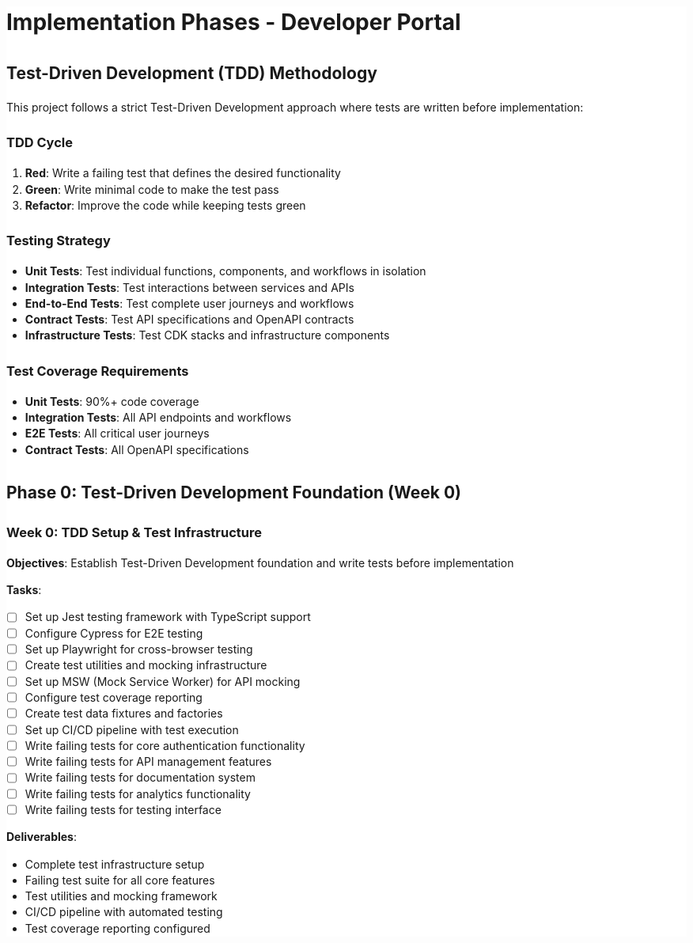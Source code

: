 # Implementation Phases - Developer Portal

## Test-Driven Development (TDD) Methodology

This project follows a strict Test-Driven Development approach where tests are written before implementation:

### TDD Cycle
1. **Red**: Write a failing test that defines the desired functionality
2. **Green**: Write minimal code to make the test pass
3. **Refactor**: Improve the code while keeping tests green

### Testing Strategy
- **Unit Tests**: Test individual functions, components, and workflows in isolation
- **Integration Tests**: Test interactions between services and APIs
- **End-to-End Tests**: Test complete user journeys and workflows
- **Contract Tests**: Test API specifications and OpenAPI contracts
- **Infrastructure Tests**: Test CDK stacks and infrastructure components

### Test Coverage Requirements
- **Unit Tests**: 90%+ code coverage
- **Integration Tests**: All API endpoints and workflows
- **E2E Tests**: All critical user journeys
- **Contract Tests**: All OpenAPI specifications

## Phase 0: Test-Driven Development Foundation (Week 0)

### Week 0: TDD Setup & Test Infrastructure
**Objectives**: Establish Test-Driven Development foundation and write tests before implementation

**Tasks**:
- [ ] Set up Jest testing framework with TypeScript support
- [ ] Configure Cypress for E2E testing
- [ ] Set up Playwright for cross-browser testing
- [ ] Create test utilities and mocking infrastructure
- [ ] Set up MSW (Mock Service Worker) for API mocking
- [ ] Configure test coverage reporting
- [ ] Create test data fixtures and factories
- [ ] Set up CI/CD pipeline with test execution
- [ ] Write failing tests for core authentication functionality
- [ ] Write failing tests for API management features
- [ ] Write failing tests for documentation system
- [ ] Write failing tests for analytics functionality
- [ ] Write failing tests for testing interface

**Deliverables**:
- Complete test infrastructure setup
- Failing test suite for all core features
- Test utilities and mocking framework
- CI/CD pipeline with automated testing
- Test coverage reporting configured
